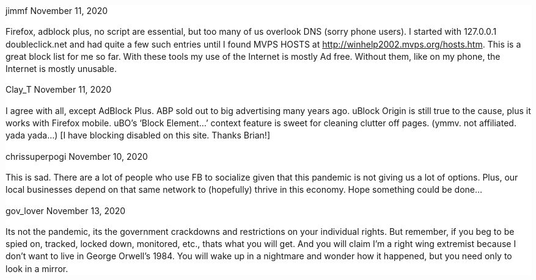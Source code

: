 






jimmf November 11, 2020 

Firefox, adblock plus, no script are essential, but too many of us overlook DNS (sorry phone users). I started with 127.0.0.1 doubleclick.net and had quite a few such entries until I found MVPS HOSTS at http://winhelp2002.mvps.org/hosts.htm. This is a great block list for me so far. With these tools my use of the Internet is mostly Ad free. Without them, like on my phone, the Internet is mostly unusable.








Clay_T November 11, 2020 

I agree with all, except AdBlock Plus.
ABP sold out to big advertising many years ago.
uBlock Origin is still true to the cause, plus it works with Firefox mobile.
uBO’s ‘Block Element…’ context feature is sweet for cleaning clutter off pages.
(ymmv. not affiliated. yada yada…) 
[I have blocking disabled on this site. Thanks Brian!]












chrissuperpogi November 10, 2020 

This is sad.
There are a lot of people who use FB to socialize given that this pandemic is not giving us a lot of options.  Plus,  our local businesses depend on that same network to (hopefully) thrive in this economy.
Hope something could be done…








gov_lover November 13, 2020 

Its not the pandemic, its the government crackdowns and restrictions on your individual rights. But remember, if you beg to be spied on, tracked, locked down, monitored, etc., thats what you will get. And you will claim I’m a right wing extremist because I don’t want to live in George Orwell’s 1984. You will wake up in a nightmare and wonder how it happened, but you need only to look in a mirror.









